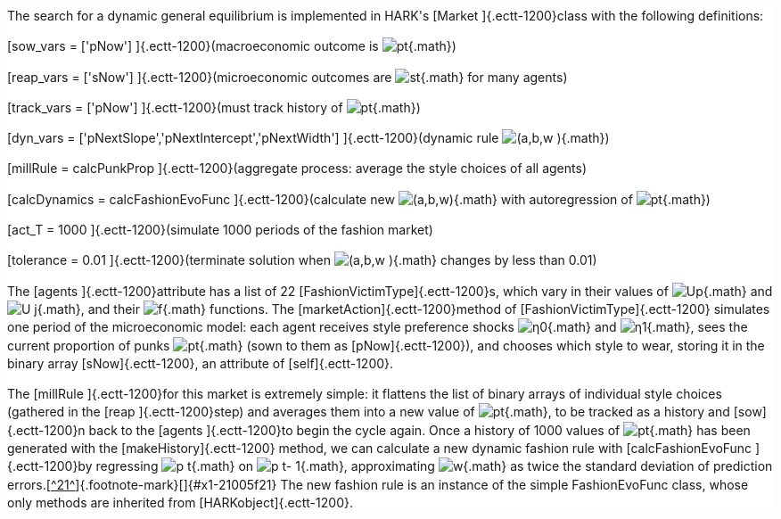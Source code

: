 The search for a dynamic general equilibrium is implemented in HARK's
[Market ]{.ectt-1200}class with the following definitions:

[sow\_vars = \['pNow'\] ]{.ectt-1200}(macroeconomic outcome is
![pt](HARKmanual41x.png){.math})

[reap\_vars = \['sNow'\] ]{.ectt-1200}(microeconomic outcomes are
![st](HARKmanual42x.png){.math} for many agents)

[track\_vars = \['pNow'\] ]{.ectt-1200}(must track history of
![pt](HARKmanual43x.png){.math})

[dyn\_vars = \['pNextSlope','pNextIntercept','pNextWidth'\]
]{.ectt-1200}(dynamic rule ![(a,b,w ) ](HARKmanual44x.png){.math})

[millRule = calcPunkProp ]{.ectt-1200}(aggregate process: average the
style choices of all agents)

[calcDynamics = calcFashionEvoFunc ]{.ectt-1200}(calculate new
![(a,b,w)](HARKmanual45x.png){.math} with autoregression of
![pt](HARKmanual46x.png){.math})

[act\_T = 1000 ]{.ectt-1200}(simulate 1000 periods of the fashion
market)

[tolerance = 0.01 ]{.ectt-1200}(terminate solution when
![(a,b,w )](HARKmanual47x.png){.math} changes by less than 0.01)

The [agents ]{.ectt-1200}attribute has a list of 22
[FashionVictimType]{.ectt-1200}s, which vary in their values of
![Up](HARKmanual48x.png){.math} and ![U j ](HARKmanual49x.png){.math}, and
their ![f ](HARKmanual50x.png){.math} functions. The
[marketAction]{.ectt-1200}method of [FashionVictimType]{.ectt-1200} simulates one
period of the microeconomic model: each agent receives style preference
shocks ![η0 ](HARKmanual51x.png){.math} and
![η1](HARKmanual52x.png){.math}, sees the current proportion of punks
![pt](HARKmanual53x.png){.math} (sown to them as [pNow]{.ectt-1200}), and
chooses which style to wear, storing it in the binary array
[sNow]{.ectt-1200}, an attribute of [self]{.ectt-1200}.

The [millRule ]{.ectt-1200}for this market is extremely simple: it
flattens the list of binary arrays of individual style choices (gathered
in the [reap ]{.ectt-1200}step) and averages them into a new value of
![pt ](HARKmanual54x.png){.math}, to be tracked as a history and
[sow]{.ectt-1200}n back to the [agents ]{.ectt-1200}to begin the cycle
again. Once a history of 1000 values of ![pt ](HARKmanual55x.png){.math}
has been generated with the [makeHistory]{.ectt-1200} method, we can
calculate a new dynamic fashion rule with [calcFashionEvoFunc
]{.ectt-1200}by regressing ![p t ](HARKmanual56x.png){.math} on
![p t- 1](HARKmanual57x.png){.math}, approximating
![w](HARKmanual58x.png){.math} as twice the standard deviation of
prediction
errors.[[^21^](HARKmanual21.html#fn21x0)]{.footnote-mark}[]{#x1-21005f21}
The new fashion rule is an instance of the simple FashionEvoFunc class,
whose only methods are inherited from [HARKobject]{.ectt-1200}.
